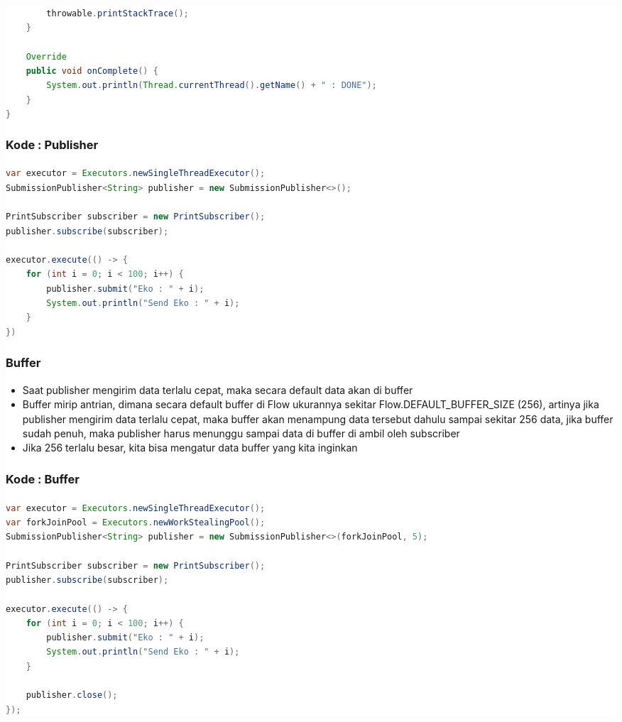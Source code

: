 ```java
		throwable.printStackTrace();
	}

	Override
	public void onComplete() {
		System.out.println(Thread.currentThread().getName() + " : DONE");
	}
}
```

### Kode : Publisher

```java
var executor = Executors.newSingleThreadExecutor();
SubmissionPublisher<String> publisher = new SubmissionPublisher<>();

PrintSubscriber subscriber = new PrintSubscriber();
publisher.subscribe(subscriber);

executor.execute(() -> {
	for (int i = 0; i < 100; i++) {
		publisher.submit("Eko : " + i);
		System.out.println("Send Eko : " + i);
	}
})
```

### Buffer

- Saat publisher mengirim data terlalu cepat, maka secara default data akan di buffer
- Buffer mirip antrian, dimana secara default buffer di Flow ukurannya sekitar Flow.DEFAULT_BUFFER_SIZE (256), artinya jika publisher mengirim data terlalu cepat, maka buffer akan menampung data tersebut dahulu sampai sekitar 256 data, jika buffer sudah penuh, maka publisher harus menunggu sampai data di buffer di ambil oleh subscriber
- Jika 256 terlalu besar, kita bisa mengatur data buffer yang kita inginkan

### Kode : Buffer

```java
var executor = Executors.newSingleThreadExecutor();
var forkJoinPool = Executors.newWorkStealingPool();
SubmissionPublisher<String> publisher = new SubmissionPublisher<>(forkJoinPool, 5);

PrintSubscriber subscriber = new PrintSubscriber();
publisher.subscribe(subscriber);

executor.execute(() -> {
	for (int i = 0; i < 100; i++) {
		publisher.submit("Eko : " + i);
		System.out.println("Send Eko : " + i);
	}

	publisher.close();
});
```

